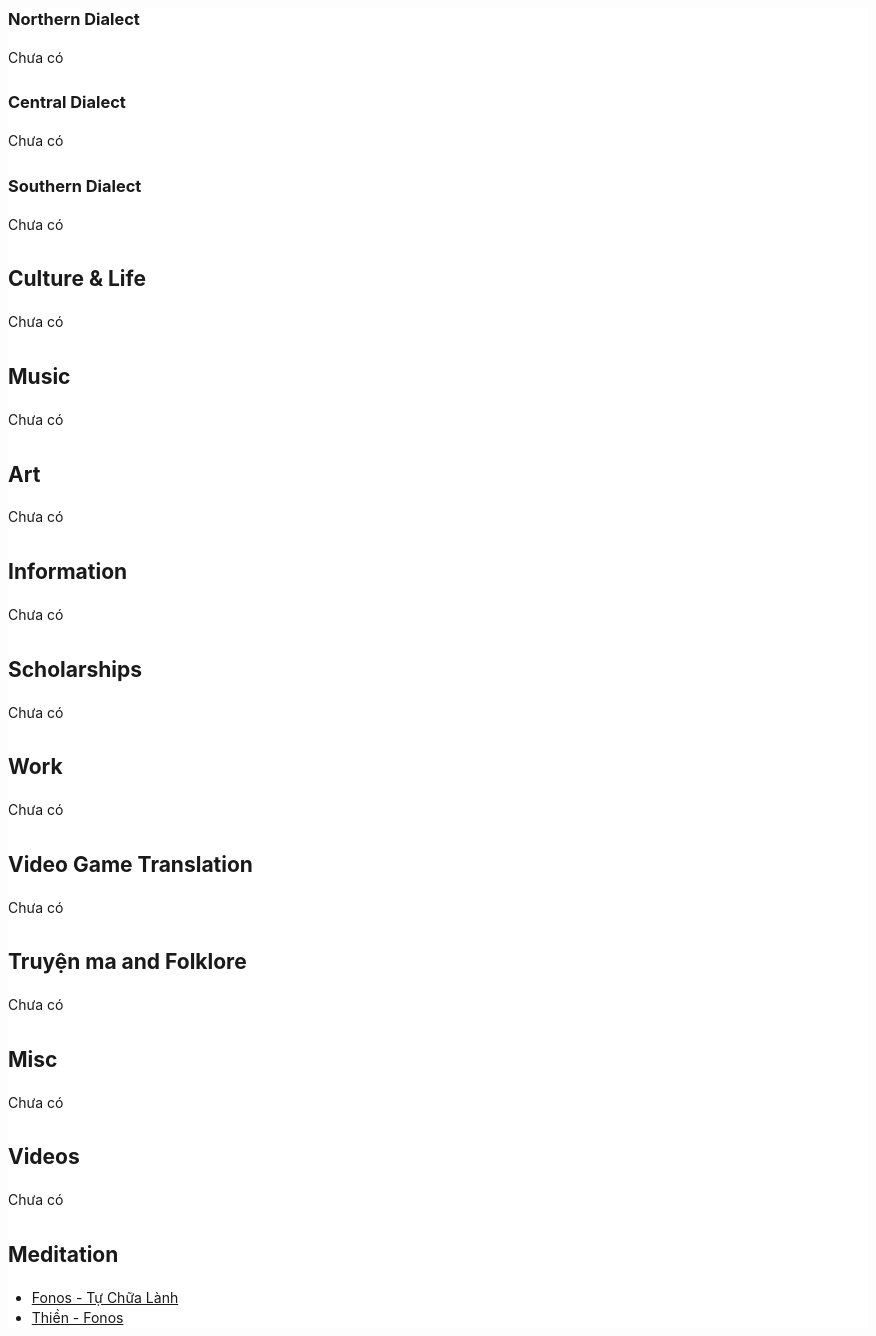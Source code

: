 ### Northern Dialect
Chưa có

### Central Dialect
Chưa có

### Southern Dialect
Chưa có

## Culture & Life
Chưa có

## Music
Chưa có

## Art
Chưa có

## Information
Chưa có

## Scholarships
Chưa có

## Work
Chưa có

## Video Game Translation
Chưa có

## Truyện ma and Folklore
Chưa có

## Misc
Chưa có

## Videos
Chưa có

## Meditation
- [Fonos - Tự Chữa Lành](https://www.youtube.com/@Fonos-Tuchualanh)
- [Thiền - Fonos](https://www.youtube.com/playlist?list=PL9GsJ5UyLDWUZ9YyuK1lAt0noDsEIP2VN)
